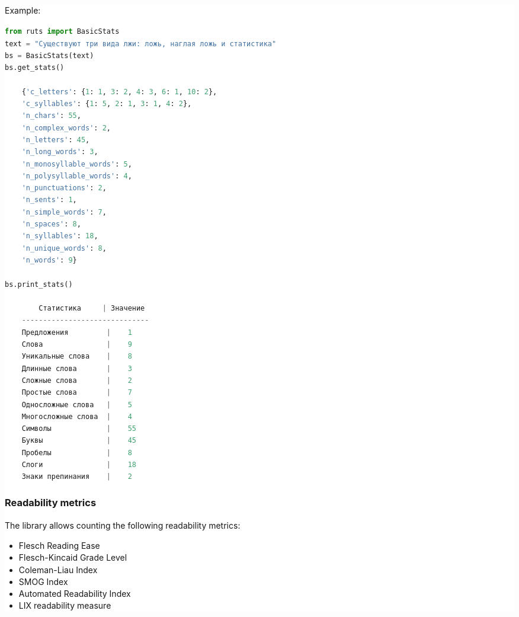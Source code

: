 Example:

```python
from ruts import BasicStats
text = "Существуют три вида лжи: ложь, наглая ложь и статистика"
bs = BasicStats(text)
bs.get_stats()

    {'c_letters': {1: 1, 3: 2, 4: 3, 6: 1, 10: 2},
    'c_syllables': {1: 5, 2: 1, 3: 1, 4: 2},
    'n_chars': 55,
    'n_complex_words': 2,
    'n_letters': 45,
    'n_long_words': 3,
    'n_monosyllable_words': 5,
    'n_polysyllable_words': 4,
    'n_punctuations': 2,
    'n_sents': 1,
    'n_simple_words': 7,
    'n_spaces': 8,
    'n_syllables': 18,
    'n_unique_words': 8,
    'n_words': 9}

bs.print_stats()

        Статистика     | Значение 
    ------------------------------
    Предложения         |    1     
    Слова               |    9     
    Уникальные слова    |    8     
    Длинные слова       |    3     
    Сложные слова       |    2     
    Простые слова       |    7     
    Односложные слова   |    5     
    Многосложные слова  |    4     
    Символы             |    55    
    Буквы               |    45    
    Пробелы             |    8     
    Слоги               |    18
    Знаки препинания    |    2
```

### Readability metrics

The library allows counting the following readability metrics:

*   Flesch Reading Ease
*   Flesch-Kincaid Grade Level
*   Coleman-Liau Index
*   SMOG Index
*   Automated Readability Index
*   LIX readability measure
